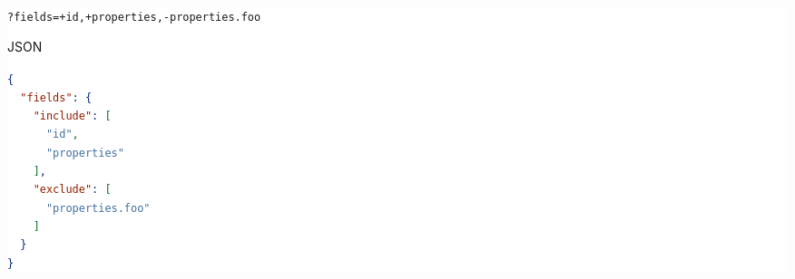 ```text
?fields=+id,+properties,-properties.foo
```

JSON

```json
{
  "fields": {
    "include": [
      "id",
      "properties"
    ],
    "exclude": [    
      "properties.foo"
    ]
  }
}
```
